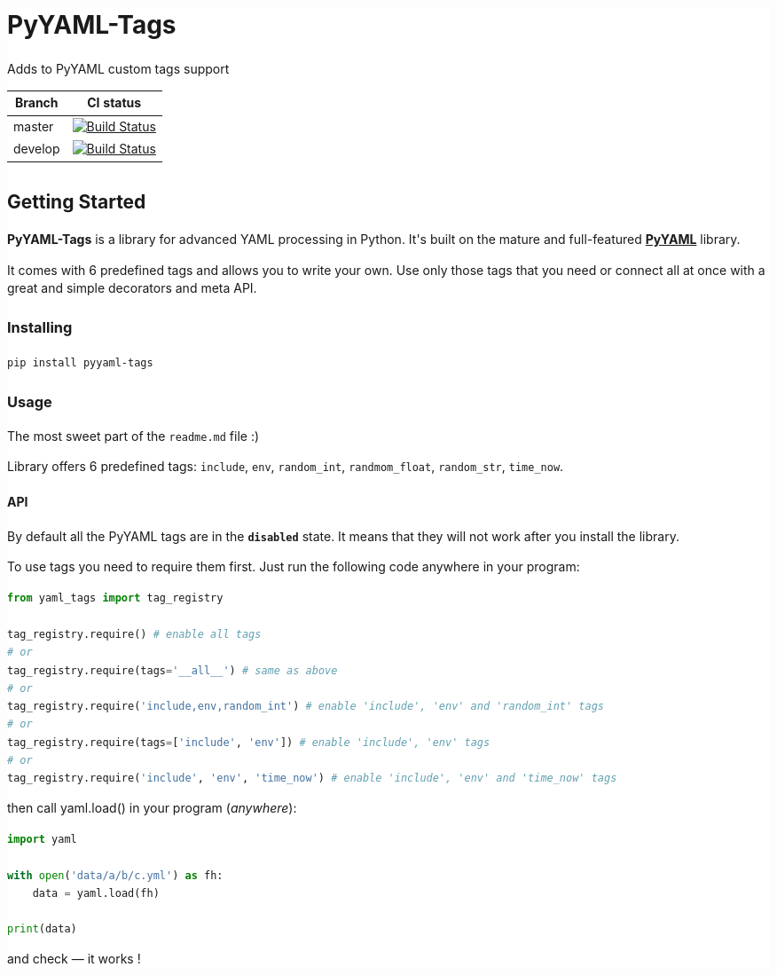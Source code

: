 PyYAML-Tags
===
Adds to PyYAML custom tags support


Branch   | CI status
---------|-------------------
master   | [![Build Status](https://travis-ci.org/meiblorn/pyyaml-tags.svg?branch=master)](https://travis-ci.org/meiblorn/pyyaml-tags)
develop  | [![Build Status](https://travis-ci.org/meiblorn/pyyaml-tags.svg?branch=develop)](https://travis-ci.org/meiblorn/pyyaml-tags)

## Getting Started

**PyYAML-Tags** is a library for advanced YAML processing in Python. It's built on the mature and full-featured [**PyYAML**](https://pyyaml.org) library. 

It comes with 6 predefined tags and allows you to write your own. Use only those tags that you need or connect all at once with a great and simple decorators and meta API.

### Installing

`pip install pyyaml-tags`

### Usage

The most sweet part of the `readme.md` file :)

Library offers 6 predefined tags: `include`, `env`, `random_int`, `randmom_float`, `random_str`, `time_now`.

#### API

By default all the PyYAML tags are in the **`disabled`** state. 
It means that they will not work after you install the library. 

To use tags you need to require them first. 
Just run the following code anywhere in your program:
```python
from yaml_tags import tag_registry

tag_registry.require() # enable all tags 
# or
tag_registry.require(tags='__all__') # same as above
# or
tag_registry.require('include,env,random_int') # enable 'include', 'env' and 'random_int' tags
# or
tag_registry.require(tags=['include', 'env']) # enable 'include', 'env' tags
# or
tag_registry.require('include', 'env', 'time_now') # enable 'include', 'env' and 'time_now' tags

```

then call yaml.load() in your program (_anywhere_):
```python
import yaml

with open('data/a/b/c.yml') as fh:
    data = yaml.load(fh)

print(data)
```
and check — it works !
